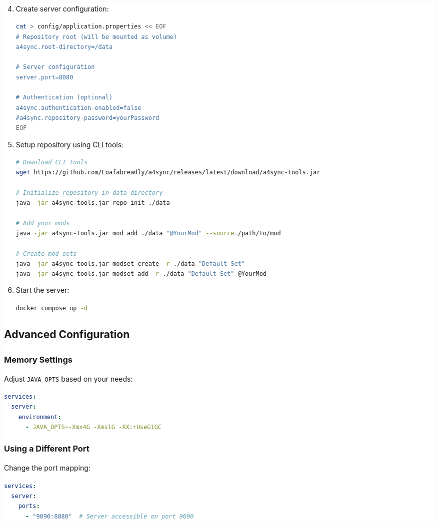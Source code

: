 4. Create server configuration:
   ```bash
   cat > config/application.properties << EOF
   # Repository root (will be mounted as volume)
   a4sync.root-directory=/data
   
   # Server configuration
   server.port=8080
   
   # Authentication (optional)
   a4sync.authentication-enabled=false
   #a4sync.repository-password=yourPassword
   EOF
   ```

5. Setup repository using CLI tools:
   ```bash
   # Download CLI tools
   wget https://github.com/Loafabreadly/a4sync/releases/latest/download/a4sync-tools.jar
   
   # Initialize repository in data directory
   java -jar a4sync-tools.jar repo init ./data
   
   # Add your mods
   java -jar a4sync-tools.jar mod add ./data "@YourMod" --source=/path/to/mod
   
   # Create mod sets
   java -jar a4sync-tools.jar modset create -r ./data "Default Set"
   java -jar a4sync-tools.jar modset add -r ./data "Default Set" @YourMod
   ```

6. Start the server:
   ```bash
   docker compose up -d
   ```

## Advanced Configuration

### Memory Settings

Adjust `JAVA_OPTS` based on your needs:
```yaml
services:
  server:
    environment:
      - JAVA_OPTS=-Xmx4G -Xms1G -XX:+UseG1GC
```

### Using a Different Port

Change the port mapping:
```yaml
services:
  server:
    ports:
      - "9090:8080"  # Server accessible on port 9090
```
